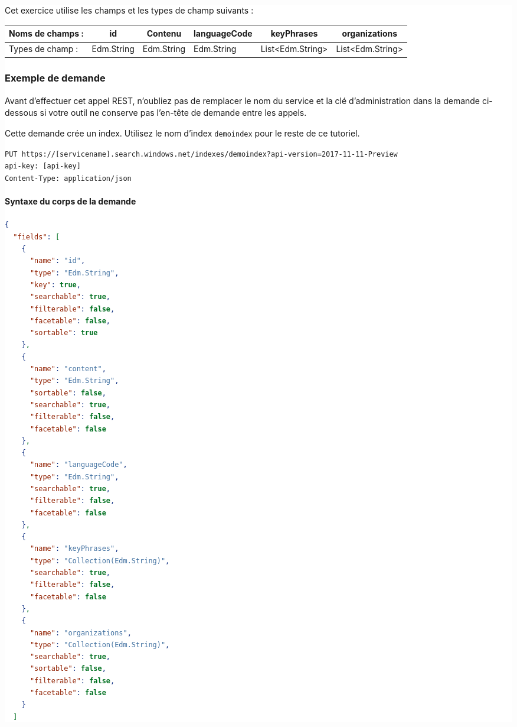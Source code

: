 Cet exercice utilise les champs et les types de champ suivants :

| Noms de champs : | id       | Contenu   | languageCode | keyPhrases         | organizations     |
|--------------|----------|-------|----------|--------------------|-------------------|
| Types de champ : | Edm.String|Edm.String| Edm.String| List<Edm.String>  | List<Edm.String>  |


### <a name="sample-request"></a>Exemple de demande
Avant d’effectuer cet appel REST, n’oubliez pas de remplacer le nom du service et la clé d’administration dans la demande ci-dessous si votre outil ne conserve pas l’en-tête de demande entre les appels. 

Cette demande crée un index. Utilisez le nom d’index ```demoindex``` pour le reste de ce tutoriel.

```http
PUT https://[servicename].search.windows.net/indexes/demoindex?api-version=2017-11-11-Preview
api-key: [api-key]
Content-Type: application/json
```
#### <a name="request-body-syntax"></a>Syntaxe du corps de la demande

```json
{
  "fields": [
    {
      "name": "id",
      "type": "Edm.String",
      "key": true,
      "searchable": true,
      "filterable": false,
      "facetable": false,
      "sortable": true
    },
    {
      "name": "content",
      "type": "Edm.String",
      "sortable": false,
      "searchable": true,
      "filterable": false,
      "facetable": false
    },
    {
      "name": "languageCode",
      "type": "Edm.String",
      "searchable": true,
      "filterable": false,
      "facetable": false
    },
    {
      "name": "keyPhrases",
      "type": "Collection(Edm.String)",
      "searchable": true,
      "filterable": false,
      "facetable": false
    },
    {
      "name": "organizations",
      "type": "Collection(Edm.String)",
      "searchable": true,
      "sortable": false,
      "filterable": false,
      "facetable": false
    }
  ]
```
